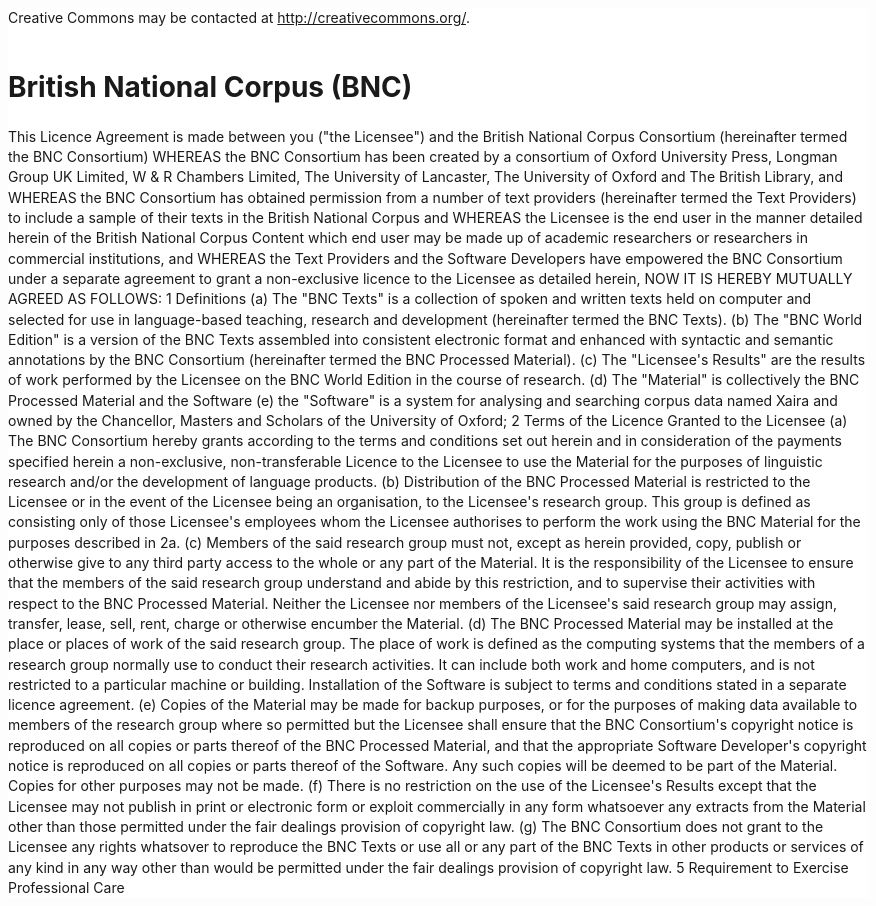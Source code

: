 

Creative Commons may be contacted at http://creativecommons.org/.


# British National Corpus (BNC)
This Licence Agreement is made between you ("the Licensee") and the British National Corpus Consortium (hereinafter termed the BNC Consortium)
WHEREAS the BNC Consortium has been created by a consortium of Oxford University Press, Longman Group UK Limited, W & R Chambers Limited, The University of Lancaster, The University of Oxford and The British Library, and
WHEREAS the BNC Consortium has obtained permission from a number of text providers (hereinafter termed the Text Providers) to include a sample of their texts in the British National Corpus and
WHEREAS the Licensee is the end user in the manner detailed herein of the British National Corpus Content which end user may be made up of academic researchers or researchers in commercial institutions, and
WHEREAS the Text Providers and the Software Developers have empowered the BNC Consortium under a separate agreement to grant a non-exclusive licence to the Licensee as detailed herein, NOW IT IS HEREBY MUTUALLY AGREED AS FOLLOWS:
1 Definitions
(a) The "BNC Texts" is a collection of spoken and written texts held on computer and selected for use in language-based teaching, research and development (hereinafter termed the BNC Texts).
(b) The "BNC World Edition" is a version of the BNC Texts assembled into consistent electronic format and enhanced with syntactic and semantic annotations by the BNC Consortium (hereinafter termed the BNC Processed Material).
(c) The "Licensee's Results" are the results of work performed by the Licensee on the BNC World Edition in the course of research.
(d) The "Material" is collectively the BNC Processed Material and the Software
(e) the "Software" is a system for analysing and searching corpus data named Xaira and owned by the Chancellor, Masters and Scholars of the University of Oxford;
2 Terms of the Licence Granted to the Licensee
(a) The BNC Consortium hereby grants according to the terms and conditions set out herein and in consideration of the payments specified herein a non-exclusive, non-transferable Licence to the Licensee to use the Material for the purposes of linguistic research and/or the development of language products.
(b) Distribution of the BNC Processed Material is restricted to the Licensee or in the event of the Licensee being an organisation, to the Licensee's research group. This group is defined as consisting only of those Licensee's employees whom the Licensee authorises to perform the work using the BNC Material for the purposes described in 2a.
(c) Members of the said research group must not, except as herein provided, copy, publish or otherwise give to any third party access to the whole or any part of the Material. It is the responsibility of the Licensee to ensure that the members of the said research group understand and abide by this restriction, and to supervise their activities with respect to the BNC Processed Material. Neither the Licensee nor members of the Licensee's said research group may assign, transfer, lease, sell, rent, charge or otherwise encumber the Material.
(d) The BNC Processed Material may be installed at the place or places of work of the said research group. The place of work is defined as the computing systems that the members of a research group normally use to conduct their research activities. It can include both work and home computers, and is not restricted to a particular machine or building. Installation of the Software is subject to terms and conditions stated in a separate licence agreement.
(e) Copies of the Material may be made for backup purposes, or for the purposes of making data available to members of the research group where so permitted but the Licensee shall ensure that the BNC Consortium's copyright notice is reproduced on all copies or parts thereof of the BNC Processed Material, and that the appropriate Software Developer's copyright notice is reproduced on all copies or parts thereof of the Software. Any such copies will be deemed to be part of the Material. Copies for other purposes may not be made.
(f) There is no restriction on the use of the Licensee's Results except that the Licensee may not publish in print or electronic form or exploit commercially in any form whatsoever any extracts from the Material other than those permitted under the fair dealings provision of copyright law.
(g) The BNC Consortium does not grant to the Licensee any rights whatsover to reproduce the BNC Texts or use all or any part of the BNC Texts in other products or services of any kind in any way other than would be permitted under the fair dealings provision of copyright law.
5 Requirement to Exercise Professional Care